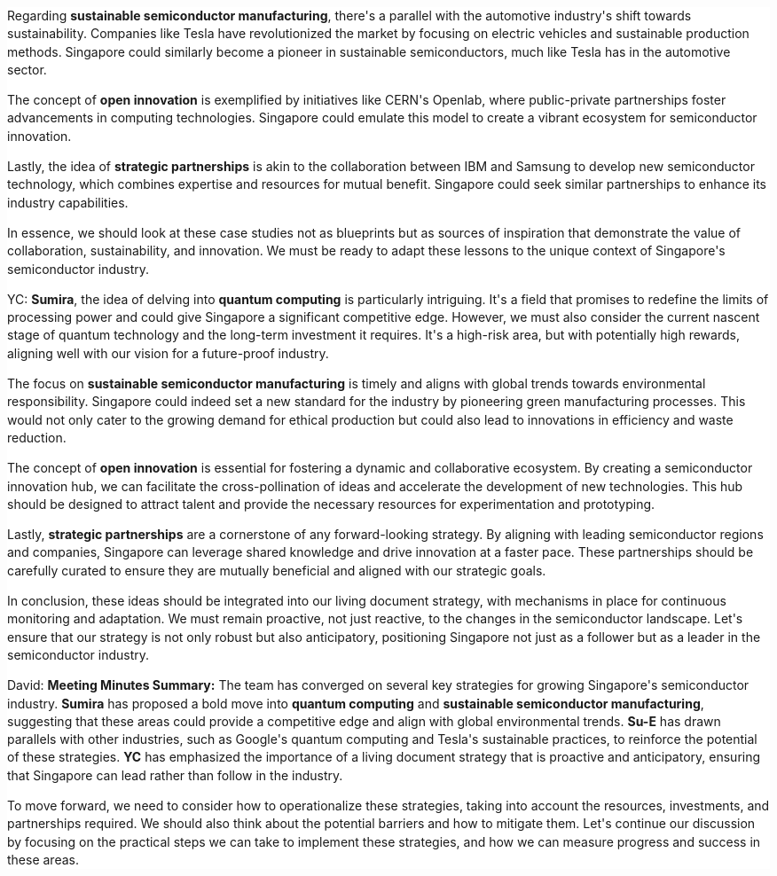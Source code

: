 Regarding **sustainable semiconductor manufacturing**, there's a parallel with the automotive industry's shift towards sustainability. Companies like Tesla have revolutionized the market by focusing on electric vehicles and sustainable production methods. Singapore could similarly become a pioneer in sustainable semiconductors, much like Tesla has in the automotive sector.

The concept of **open innovation** is exemplified by initiatives like CERN's Openlab, where public-private partnerships foster advancements in computing technologies. Singapore could emulate this model to create a vibrant ecosystem for semiconductor innovation.

Lastly, the idea of **strategic partnerships** is akin to the collaboration between IBM and Samsung to develop new semiconductor technology, which combines expertise and resources for mutual benefit. Singapore could seek similar partnerships to enhance its industry capabilities.

In essence, we should look at these case studies not as blueprints but as sources of inspiration that demonstrate the value of collaboration, sustainability, and innovation. We must be ready to adapt these lessons to the unique context of Singapore's semiconductor industry.

YC: **Sumira**, the idea of delving into **quantum computing** is particularly intriguing. It's a field that promises to redefine the limits of processing power and could give Singapore a significant competitive edge. However, we must also consider the current nascent stage of quantum technology and the long-term investment it requires. It's a high-risk area, but with potentially high rewards, aligning well with our vision for a future-proof industry.

The focus on **sustainable semiconductor manufacturing** is timely and aligns with global trends towards environmental responsibility. Singapore could indeed set a new standard for the industry by pioneering green manufacturing processes. This would not only cater to the growing demand for ethical production but could also lead to innovations in efficiency and waste reduction.

The concept of **open innovation** is essential for fostering a dynamic and collaborative ecosystem. By creating a semiconductor innovation hub, we can facilitate the cross-pollination of ideas and accelerate the development of new technologies. This hub should be designed to attract talent and provide the necessary resources for experimentation and prototyping.

Lastly, **strategic partnerships** are a cornerstone of any forward-looking strategy. By aligning with leading semiconductor regions and companies, Singapore can leverage shared knowledge and drive innovation at a faster pace. These partnerships should be carefully curated to ensure they are mutually beneficial and aligned with our strategic goals.

In conclusion, these ideas should be integrated into our living document strategy, with mechanisms in place for continuous monitoring and adaptation. We must remain proactive, not just reactive, to the changes in the semiconductor landscape. Let's ensure that our strategy is not only robust but also anticipatory, positioning Singapore not just as a follower but as a leader in the semiconductor industry.

David: **Meeting Minutes Summary:** The team has converged on several key strategies for growing Singapore's semiconductor industry. **Sumira** has proposed a bold move into **quantum computing** and **sustainable semiconductor manufacturing**, suggesting that these areas could provide a competitive edge and align with global environmental trends. **Su-E** has drawn parallels with other industries, such as Google's quantum computing and Tesla's sustainable practices, to reinforce the potential of these strategies. **YC** has emphasized the importance of a living document strategy that is proactive and anticipatory, ensuring that Singapore can lead rather than follow in the industry.

To move forward, we need to consider how to operationalize these strategies, taking into account the resources, investments, and partnerships required. We should also think about the potential barriers and how to mitigate them. Let's continue our discussion by focusing on the practical steps we can take to implement these strategies, and how we can measure progress and success in these areas.
